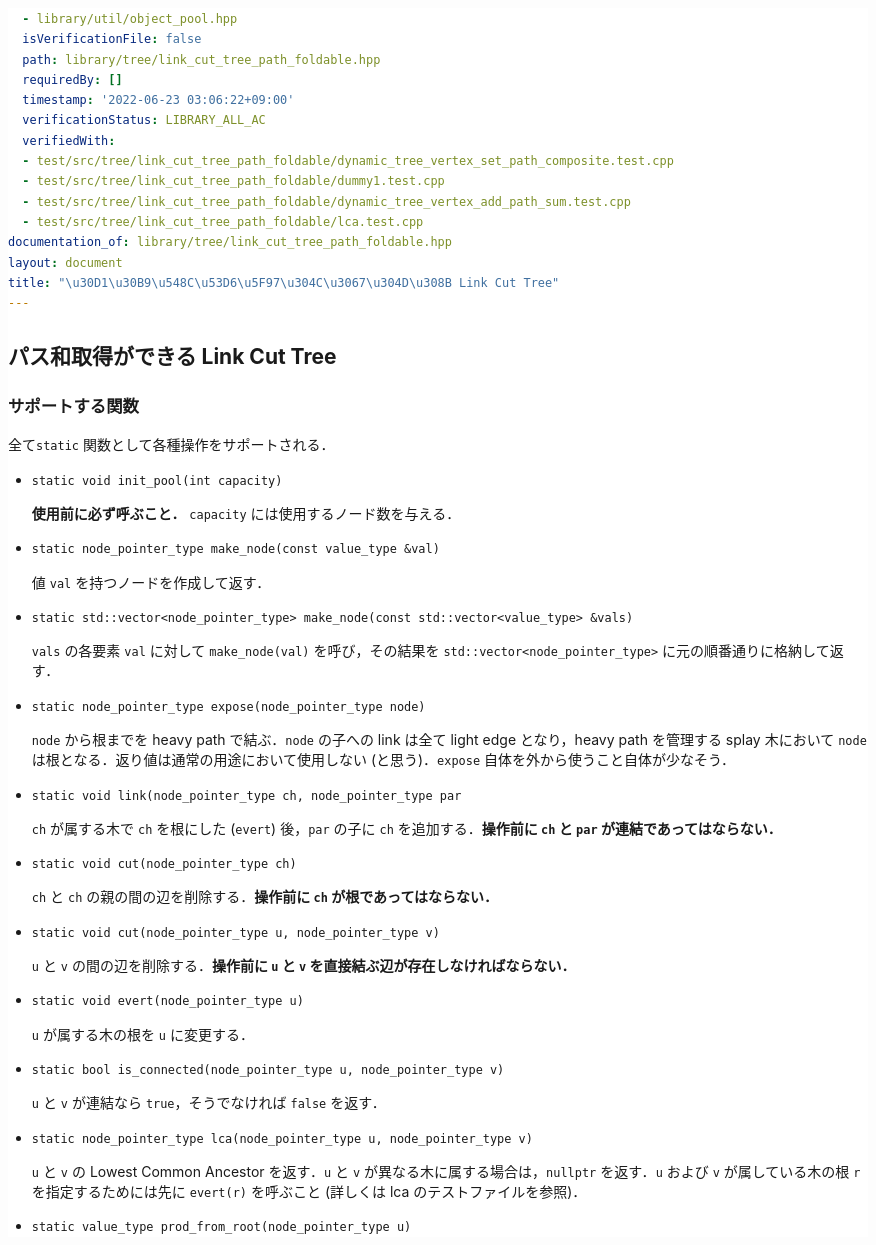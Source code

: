 ```yaml
  - library/util/object_pool.hpp
  isVerificationFile: false
  path: library/tree/link_cut_tree_path_foldable.hpp
  requiredBy: []
  timestamp: '2022-06-23 03:06:22+09:00'
  verificationStatus: LIBRARY_ALL_AC
  verifiedWith:
  - test/src/tree/link_cut_tree_path_foldable/dynamic_tree_vertex_set_path_composite.test.cpp
  - test/src/tree/link_cut_tree_path_foldable/dummy1.test.cpp
  - test/src/tree/link_cut_tree_path_foldable/dynamic_tree_vertex_add_path_sum.test.cpp
  - test/src/tree/link_cut_tree_path_foldable/lca.test.cpp
documentation_of: library/tree/link_cut_tree_path_foldable.hpp
layout: document
title: "\u30D1\u30B9\u548C\u53D6\u5F97\u304C\u3067\u304D\u308B Link Cut Tree"
---
```

## パス和取得ができる Link Cut Tree

### サポートする関数

全て`static` 関数として各種操作をサポートされる．

- `static void init_pool(int capacity)`
  
  __使用前に必ず呼ぶこと．__ `capacity` には使用するノード数を与える．
- `static node_pointer_type make_node(const value_type &val)`
  
  値 `val` を持つノードを作成して返す．
- `static std::vector<node_pointer_type> make_node(const std::vector<value_type> &vals)`
  
  `vals` の各要素 `val` に対して `make_node(val)` を呼び，その結果を `std::vector<node_pointer_type>` に元の順番通りに格納して返す．
- `static node_pointer_type expose(node_pointer_type node)`
  
  `node` から根までを heavy path で結ぶ．`node` の子への link は全て light edge となり，heavy path を管理する splay 木において `node` は根となる．返り値は通常の用途において使用しない (と思う)．`expose` 自体を外から使うこと自体が少なそう．
- `static void link(node_pointer_type ch, node_pointer_type par`
  
  `ch` が属する木で `ch` を根にした (`evert`) 後，`par` の子に `ch` を追加する．__操作前に `ch` と `par` が連結であってはならない．__
- `static void cut(node_pointer_type ch)`
  
  `ch` と `ch` の親の間の辺を削除する．__操作前に `ch` が根であってはならない．__
- `static void cut(node_pointer_type u, node_pointer_type v)`
  
  `u` と `v` の間の辺を削除する．__操作前に `u` と `v` を直接結ぶ辺が存在しなければならない．__
- `static void evert(node_pointer_type u)`
  
  `u` が属する木の根を `u` に変更する．

- `static bool is_connected(node_pointer_type u, node_pointer_type v)`

  `u` と `v` が連結なら `true`，そうでなければ `false` を返す．
- `static node_pointer_type lca(node_pointer_type u, node_pointer_type v)`

  `u` と `v` の Lowest Common Ancestor を返す．`u` と `v` が異なる木に属する場合は，`nullptr` を返す．`u` および `v` が属している木の根 `r` を指定するためには先に `evert(r)` を呼ぶこと (詳しくは lca のテストファイルを参照)．
- `static value_type prod_from_root(node_pointer_type u)`
  
